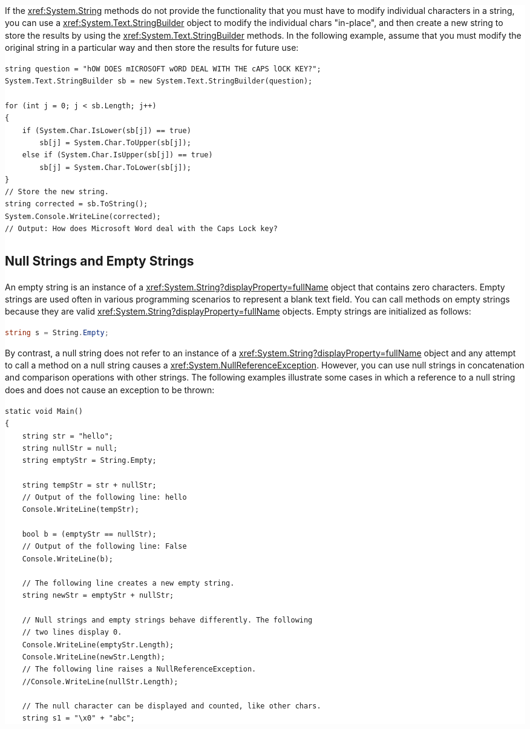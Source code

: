  If the <xref:System.String> methods do not provide the functionality that you must have to modify individual characters in a string, you can use a <xref:System.Text.StringBuilder> object to modify the individual chars "in-place", and then create a new string to store the results by using the <xref:System.Text.StringBuilder> methods. In the following example, assume that you must modify the original string in a particular way and then store the results for future use:  
  
```csharp-interactive
string question = "hOW DOES mICROSOFT wORD DEAL WITH THE cAPS lOCK KEY?";
System.Text.StringBuilder sb = new System.Text.StringBuilder(question);

for (int j = 0; j < sb.Length; j++)
{
    if (System.Char.IsLower(sb[j]) == true)
        sb[j] = System.Char.ToUpper(sb[j]);
    else if (System.Char.IsUpper(sb[j]) == true)
        sb[j] = System.Char.ToLower(sb[j]);
}
// Store the new string.
string corrected = sb.ToString();
System.Console.WriteLine(corrected);
// Output: How does Microsoft Word deal with the Caps Lock key?
```
  
## Null Strings and Empty Strings  
 An empty string is an instance of a <xref:System.String?displayProperty=fullName> object that contains zero characters. Empty strings are used often in various programming scenarios to represent a blank text field. You can call methods on empty strings because they are valid <xref:System.String?displayProperty=fullName> objects. Empty strings are initialized as follows:  
  
```csharp
string s = String.Empty;  
```  
  
 By contrast, a null string does not refer to an instance of a <xref:System.String?displayProperty=fullName> object and any attempt to call a method on a null string causes a <xref:System.NullReferenceException>. However, you can use null strings in concatenation and comparison operations with other strings. The following examples illustrate some cases in which a reference to a null string does and does not cause an exception to be thrown:  
  
```csharp-interactive
static void Main()
{
    string str = "hello";
    string nullStr = null;
    string emptyStr = String.Empty;

    string tempStr = str + nullStr;
    // Output of the following line: hello
    Console.WriteLine(tempStr);

    bool b = (emptyStr == nullStr);
    // Output of the following line: False
    Console.WriteLine(b);

    // The following line creates a new empty string.
    string newStr = emptyStr + nullStr;

    // Null strings and empty strings behave differently. The following
    // two lines display 0.
    Console.WriteLine(emptyStr.Length);
    Console.WriteLine(newStr.Length);
    // The following line raises a NullReferenceException.
    //Console.WriteLine(nullStr.Length);

    // The null character can be displayed and counted, like other chars.
    string s1 = "\x0" + "abc";
```